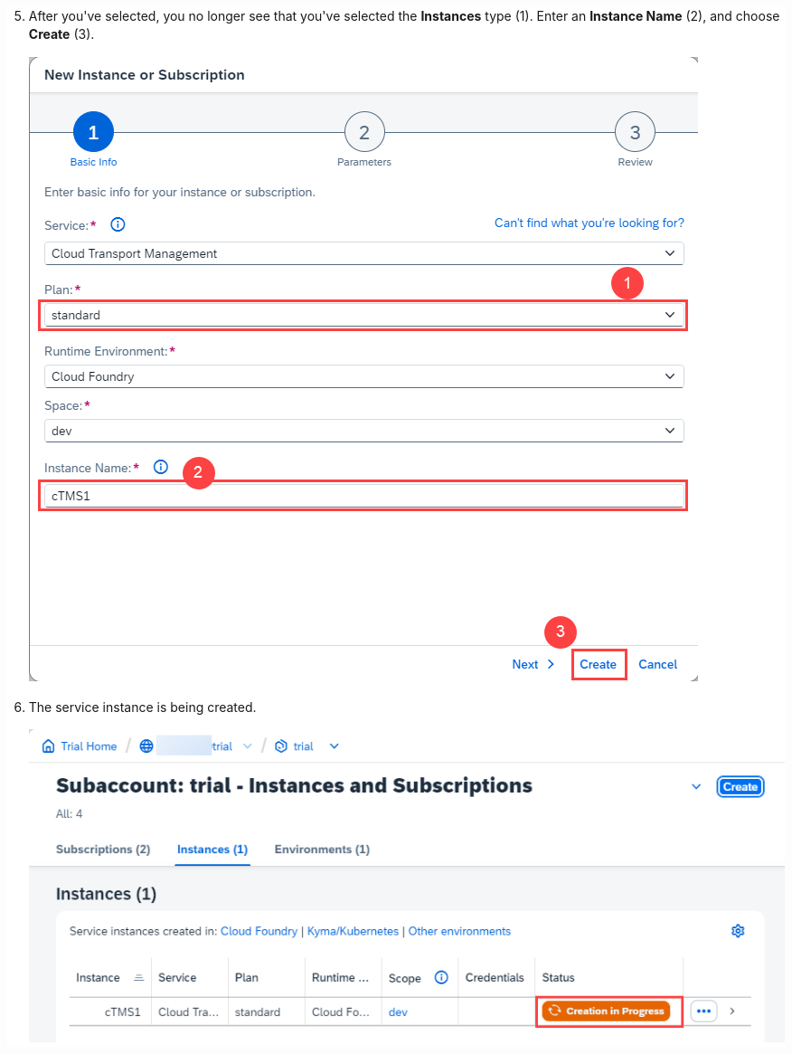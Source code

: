 5. After you've selected, you no longer see that you've selected the **Instances** type (1). Enter an **Instance Name** (2), and choose **Create** (3).

    ![ServiceInstance4](screenshots/ServiceInstance04.png)

6. The service instance is being created.

    ![ServiceInstance5](screenshots/ServiceInstance05.png)
